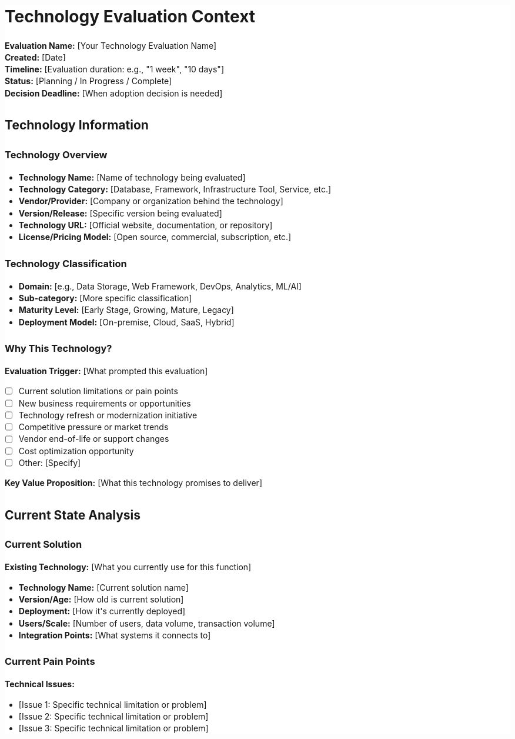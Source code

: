 # Technology Evaluation Context

**Evaluation Name:** [Your Technology Evaluation Name]  
**Created:** [Date]  
**Timeline:** [Evaluation duration: e.g., "1 week", "10 days"]  
**Status:** [Planning / In Progress / Complete]  
**Decision Deadline:** [When adoption decision is needed]

## Technology Information

### Technology Overview
- **Technology Name:** [Name of technology being evaluated]
- **Technology Category:** [Database, Framework, Infrastructure Tool, Service, etc.]
- **Vendor/Provider:** [Company or organization behind the technology]
- **Version/Release:** [Specific version being evaluated]
- **Technology URL:** [Official website, documentation, or repository]
- **License/Pricing Model:** [Open source, commercial, subscription, etc.]

### Technology Classification
- **Domain:** [e.g., Data Storage, Web Framework, DevOps, Analytics, ML/AI]
- **Sub-category:** [More specific classification]
- **Maturity Level:** [Early Stage, Growing, Mature, Legacy]
- **Deployment Model:** [On-premise, Cloud, SaaS, Hybrid]

### Why This Technology?
**Evaluation Trigger:** [What prompted this evaluation]
- [ ] Current solution limitations or pain points
- [ ] New business requirements or opportunities
- [ ] Technology refresh or modernization initiative
- [ ] Competitive pressure or market trends
- [ ] Vendor end-of-life or support changes
- [ ] Cost optimization opportunity
- [ ] Other: [Specify]

**Key Value Proposition:** [What this technology promises to deliver]

## Current State Analysis

### Current Solution
**Existing Technology:** [What you currently use for this function]
- **Technology Name:** [Current solution name]
- **Version/Age:** [How old is current solution]
- **Deployment:** [How it's currently deployed]
- **Users/Scale:** [Number of users, data volume, transaction volume]
- **Integration Points:** [What systems it connects to]

### Current Pain Points
**Technical Issues:**
- [Issue 1: Specific technical limitation or problem]
- [Issue 2: Specific technical limitation or problem]
- [Issue 3: Specific technical limitation or problem]
